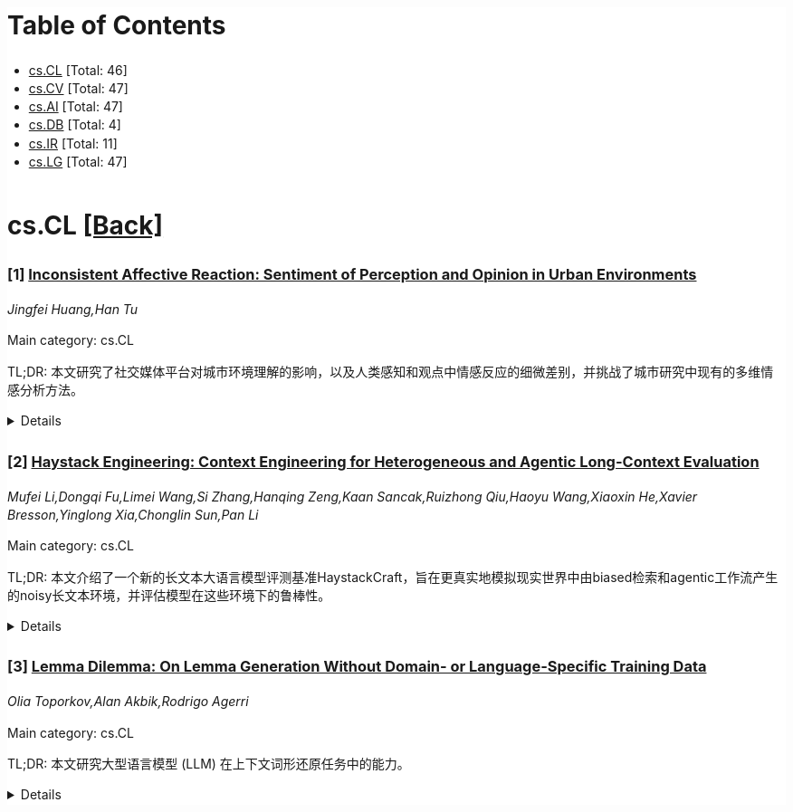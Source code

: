 <div id=toc></div>

# Table of Contents

- [cs.CL](#cs.CL) [Total: 46]
- [cs.CV](#cs.CV) [Total: 47]
- [cs.AI](#cs.AI) [Total: 47]
- [cs.DB](#cs.DB) [Total: 4]
- [cs.IR](#cs.IR) [Total: 11]
- [cs.LG](#cs.LG) [Total: 47]


<div id='cs.CL'></div>

# cs.CL [[Back]](#toc)

### [1] [Inconsistent Affective Reaction: Sentiment of Perception and Opinion in Urban Environments](https://arxiv.org/abs/2510.07359)
*Jingfei Huang,Han Tu*

Main category: cs.CL

TL;DR: 本文研究了社交媒体平台对城市环境理解的影响，以及人类感知和观点中情感反应的细微差别，并挑战了城市研究中现有的多维情感分析方法。


<details><summary>Details</summary></details>


### [2] [Haystack Engineering: Context Engineering for Heterogeneous and Agentic Long-Context Evaluation](https://arxiv.org/abs/2510.07414)
*Mufei Li,Dongqi Fu,Limei Wang,Si Zhang,Hanqing Zeng,Kaan Sancak,Ruizhong Qiu,Haoyu Wang,Xiaoxin He,Xavier Bresson,Yinglong Xia,Chonglin Sun,Pan Li*

Main category: cs.CL

TL;DR: 本文介绍了一个新的长文本大语言模型评测基准HaystackCraft，旨在更真实地模拟现实世界中由biased检索和agentic工作流产生的noisy长文本环境，并评估模型在这些环境下的鲁棒性。


<details><summary>Details</summary></details>


### [3] [Lemma Dilemma: On Lemma Generation Without Domain- or Language-Specific Training Data](https://arxiv.org/abs/2510.07434)
*Olia Toporkov,Alan Akbik,Rodrigo Agerri*

Main category: cs.CL

TL;DR: 本文研究大型语言模型 (LLM) 在上下文词形还原任务中的能力。


<details><summary>Details</summary></details>
